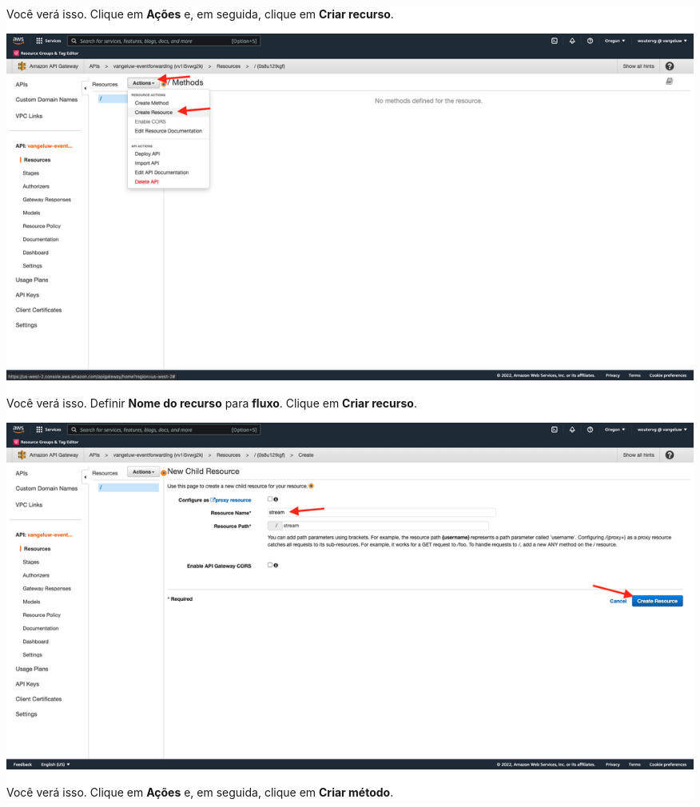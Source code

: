 Você verá isso. Clique em **Ações** e, em seguida, clique em **Criar recurso**.

![ETL](./images/kinesis21.png)

Você verá isso. Definir **Nome do recurso** para **fluxo**. Clique em **Criar recurso**.

![ETL](./images/kinesis22.png)

Você verá isso. Clique em **Ações** e, em seguida, clique em **Criar método**.
